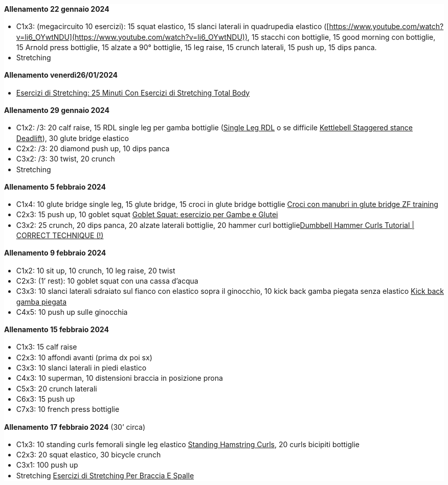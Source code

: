 **Allenamento 22 gennaio 2024**

- C1x3: (megacircuito 10 esercizi): 15 squat elastico, 15 slanci laterali in quadrupedia elastico ([https://www.youtube.com/watch?v=li6_OYwtNDU](https://www.youtube.com/watch?v=li6_OYwtNDU)), 15 stacchi con bottiglie, 15 good morning con bottiglie, 15 Arnold press bottiglie, 15 alzate a 90° bottiglie, 15 leg raise, 15 crunch laterali, 15 push up, 15 dips panca.
- Stretching

**Allenamento venerdì26/01/2024**

- [Esercizi di Stretching: 25 Minuti Con Esercizi di Stretching Total Body](https://www.youtube.com/watch?v=EzM5ceStDOo)

**Allenamento 29 gennaio 2024**

- C1x2: /3: 20 calf raise, 15 RDL single leg per gamba bottiglie ([Single Leg RDL](https://www.youtube.com/watch?v=MsE_T9nAsSE) o se difficile [Kettlebell Staggered stance Deadlift](https://www.youtube.com/watch?v=IXzdtAeM1qk)), 30 glute bridge elastico
- C2x2: /3: 20 diamond push up, 10 dips panca
- C3x2: /3: 30 twist, 20 crunch
- Stretching

**Allenamento 5 febbraio 2024**

- C1x4: 10 glute bridge single leg, 15 glute bridge, 15 croci in glute bridge bottiglie [Croci con manubri in glute bridge ZF training](https://www.youtube.com/watch?v=tLj74_p5Nj8)
- C2x3: 15 push up, 10 goblet squat [Goblet Squat: esercizio per Gambe e Glutei](https://www.youtube.com/watch?v=9exgpMMPlvU)
- C3x2: 25 crunch, 20 dips panca, 20 alzate laterali bottiglie, 20 hammer curl bottiglie[Dumbbell Hammer Curls Tutorial | CORRECT TECHNIQUE (\!)](https://www.youtube.com/watch?v=OPqe0kCxmR8)

**Allenamento 9 febbraio 2024**

- C1x2: 10 sit up, 10 crunch, 10 leg raise, 20 twist
- C2x3: (1’ rest): 10 goblet squat con una cassa d’acqua
- C3x3: 10 slanci laterali sdraiato sul fianco con elastico sopra il ginocchio, 10 kick back gamba piegata senza elastico [Kick back gamba piegata](https://www.youtube.com/watch?v=FOKM36ZAxlc)
- C4x5: 10 push up sulle ginocchia

**Allenamento 15 febbraio 2024**

- C1x3: 15 calf raise
- C2x3: 10 affondi avanti (prima dx poi sx)
- C3x3: 10 slanci laterali in piedi elastico
- C4x3: 10 superman, 10 distensioni braccia in posizione prona
- C5x3: 20 crunch laterali
- C6x3: 15 push up
- C7x3: 10 french press bottiglie

**Allenamento 17 febbraio 2024** (30’ circa)

- C1x3: 10 standing curls femorali single leg elastico [Standing Hamstring Curls](https://www.youtube.com/watch?v=LaDKpYN9FDw), 20 curls bicipiti bottiglie
- C2x3: 20 squat elastico, 30 bicycle crunch
- C3x1: 100 push up
- Stretching [Esercizi di Stretching Per Braccia E Spalle](https://www.youtube.com/watch?v=HE3dynK223o)

